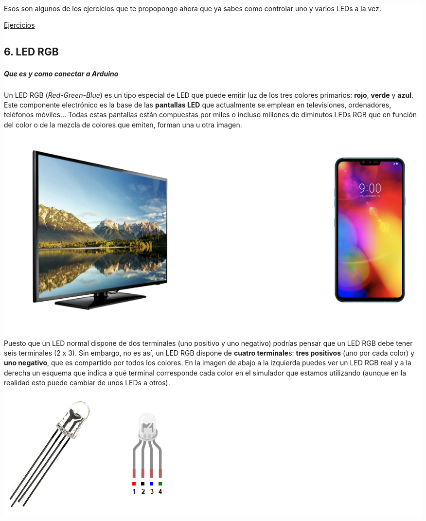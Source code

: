 Esos son algunos de los ejercicios que te propopongo ahora que ya sabes como controlar uno y varios LEDs a la vez.

[Ejercicios](https://www.yourtechnologyweb.com/ejercicios-1o-de-bach/ejercicios-de-arduino/)

6\. LED RGB
-----------

##### Que es y como conectar a Arduino

Un LED RGB (_Red-Green-Blue_) es un tipo especial de LED que puede emitir luz de los tres colores primarios: **rojo**, **verde** y **azul**. Este componente electrónico es la base de las **pantallas LED** que actualmente se emplean en televisiones, ordenadores, teléfonos móviles… Todas estas pantallas están compuestas por miles o incluso millones de diminutos LEDs RGB que en función del color o de la mezcla de colores que emiten, forman una u otra imagen.

![](images/leds.png)

Puesto que un LED normal dispone de dos terminales (uno positivo y uno negativo) podrías pensar que un LED RGB debe tener seis terminales (2 x 3). Sin embargo, no es así, un LED RGB dispone de **cuatro terminale**s: **tres positivos** (uno por cada color) y **uno negativo**, que es compartido por todos los colores. En la imagen de abajo a la izquierda puedes ver un LED RGB real y a la derecha un esquema que indica a qué terminal corresponde cada color en el simulador que estamos utilizando (aunque en la realidad esto puede cambiar de unos LEDs a otros).

![](images/led_rgb.png)
